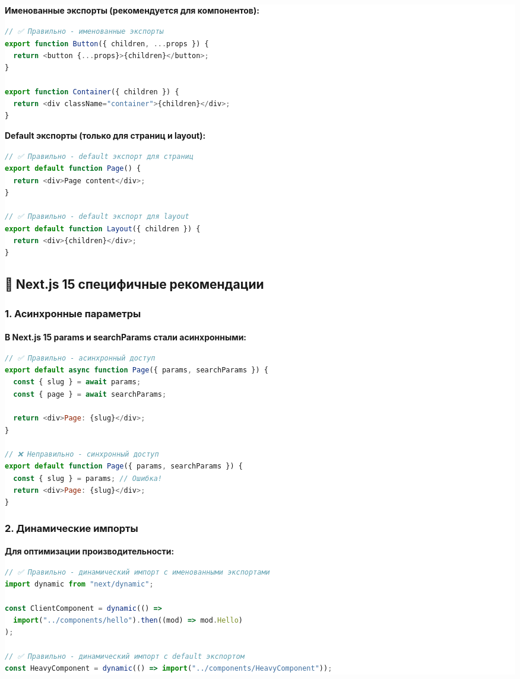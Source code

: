 **Именованные экспорты (рекомендуется для компонентов):**

```javascript
// ✅ Правильно - именованные экспорты
export function Button({ children, ...props }) {
  return <button {...props}>{children}</button>;
}

export function Container({ children }) {
  return <div className="container">{children}</div>;
}
```

**Default экспорты (только для страниц и layout):**

```javascript
// ✅ Правильно - default экспорт для страниц
export default function Page() {
  return <div>Page content</div>;
}

// ✅ Правильно - default экспорт для layout
export default function Layout({ children }) {
  return <div>{children}</div>;
}
```

## 🚀 Next.js 15 специфичные рекомендации

### 1. Асинхронные параметры

**В Next.js 15 params и searchParams стали асинхронными:**

```javascript
// ✅ Правильно - асинхронный доступ
export default async function Page({ params, searchParams }) {
  const { slug } = await params;
  const { page } = await searchParams;

  return <div>Page: {slug}</div>;
}

// ❌ Неправильно - синхронный доступ
export default function Page({ params, searchParams }) {
  const { slug } = params; // Ошибка!
  return <div>Page: {slug}</div>;
}
```

### 2. Динамические импорты

**Для оптимизации производительности:**

```javascript
// ✅ Правильно - динамический импорт с именованными экспортами
import dynamic from "next/dynamic";

const ClientComponent = dynamic(() =>
  import("../components/hello").then((mod) => mod.Hello)
);

// ✅ Правильно - динамический импорт с default экспортом
const HeavyComponent = dynamic(() => import("../components/HeavyComponent"));
```
